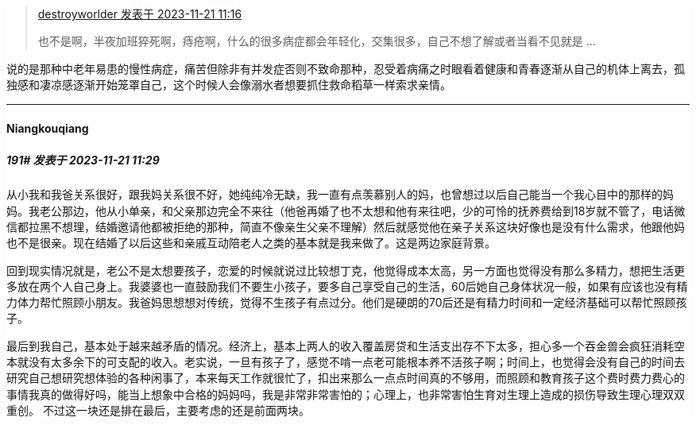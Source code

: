 <blockquote><a href="httphttps://bbs.saraba1st.com/2b/forum.php?mod=redirect&amp;goto=findpost&amp;pid=63097441&amp;ptid=2161392" target="_blank">destroyworlder 发表于 2023-11-21 11:16</a>

也不是啊，半夜加班猝死啊，痔疮啊，什么的很多病症都会年轻化，交集很多，自己不想了解或者当看不见就是 ...</blockquote>
说的是那种中老年易患的慢性病症，痛苦但除非有并发症否则不致命那种，忍受着病痛之时眼看着健康和青春逐渐从自己的机体上离去，孤独感和凄凉感逐渐开始笼罩自己，这个时候人会像溺水者想要抓住救命稻草一样索求亲情。

*****

####  Niangkouqiang  
##### 191#       发表于 2023-11-21 11:29

从小我和我爸关系很好，跟我妈关系很不好，她纯纯冷无缺，我一直有点羡慕别人的妈，也曾想过以后自己能当一个我心目中的那样的妈妈。我老公那边，他从小单亲，和父亲那边完全不来往（他爸再婚了也不太想和他有来往吧，少的可怜的抚养费给到18岁就不管了，电话微信都拉黑不想理，结婚邀请他都被拒绝的那种，简直不像亲生父亲不理解）然后就感觉他在亲子关系这块好像也是没有什么需求，他跟他妈也不是很亲。现在结婚了以后这些和亲戚互动陪老人之类的基本就是我来做了。这是两边家庭背景。

回到现实情况就是，老公不是太想要孩子，恋爱的时候就说过比较想丁克，他觉得成本太高，另一方面也觉得没有那么多精力，想把生活更多放在两个人自己身上。我婆婆也一直鼓励我们不要生小孩子，要多自己享受自己的生活，60后她自己身体状况一般，如果有应该也没有精力体力帮忙照顾小朋友。我爸妈思想想对传统，觉得不生孩子有点过分。他们是硬朗的70后还是有精力时间和一定经济基础可以帮忙照顾孩子。

最后到我自己，基本处于越来越矛盾的情况。经济上，基本上两人的收入覆盖房贷和生活支出存不下太多，担心多一个吞金兽会疯狂消耗空本就没有太多余下的可支配的收入。老实说，一旦有孩子了，感觉不啃一点老可能根本养不活孩子啊；时间上，也觉得会没有自己的时间去研究自己想研究想体验的各种闲事了，本来每天工作就很忙了，扣出来那么一点点时间真的不够用，而照顾和教育孩子这个费时费力费心的事情我真的做得好吗，能当上想象中合格的妈妈吗，我是非常非常害怕的；心理上，也非常害怕生育对生理上造成的损伤导致生理心理双双重创。 不过这一块还是排在最后，主要考虑的还是前面两块。

